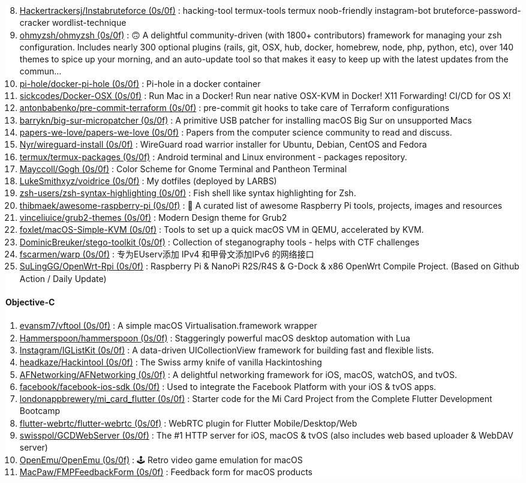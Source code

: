 8. [Hackertrackersj/Instabruteforce (0s/0f)](https://github.com/Hackertrackersj/Instabruteforce) : hacking-tool termux-tools termux noob-friendly instagram-bot bruteforce-password-cracker wordlist-technique
9. [ohmyzsh/ohmyzsh (0s/0f)](https://github.com/ohmyzsh/ohmyzsh) : 🙃 A delightful community-driven (with 1800+ contributors) framework for managing your zsh configuration. Includes nearly 300 optional plugins (rails, git, OSX, hub, docker, homebrew, node, php, python, etc), over 140 themes to spice up your morning, and an auto-update tool so that makes it easy to keep up with the latest updates from the commun…
10. [pi-hole/docker-pi-hole (0s/0f)](https://github.com/pi-hole/docker-pi-hole) : Pi-hole in a docker container
11. [sickcodes/Docker-OSX (0s/0f)](https://github.com/sickcodes/Docker-OSX) : Run Mac in a Docker! Run near native OSX-KVM in Docker! X11 Forwarding! CI/CD for OS X!
12. [antonbabenko/pre-commit-terraform (0s/0f)](https://github.com/antonbabenko/pre-commit-terraform) : pre-commit git hooks to take care of Terraform configurations
13. [barrykn/big-sur-micropatcher (0s/0f)](https://github.com/barrykn/big-sur-micropatcher) : A primitive USB patcher for installing macOS Big Sur on unsupported Macs
14. [papers-we-love/papers-we-love (0s/0f)](https://github.com/papers-we-love/papers-we-love) : Papers from the computer science community to read and discuss.
15. [Nyr/wireguard-install (0s/0f)](https://github.com/Nyr/wireguard-install) : WireGuard road warrior installer for Ubuntu, Debian, CentOS and Fedora
16. [termux/termux-packages (0s/0f)](https://github.com/termux/termux-packages) : Android terminal and Linux environment - packages repository.
17. [Mayccoll/Gogh (0s/0f)](https://github.com/Mayccoll/Gogh) : Color Scheme for Gnome Terminal and Pantheon Terminal
18. [LukeSmithxyz/voidrice (0s/0f)](https://github.com/LukeSmithxyz/voidrice) : My dotfiles (deployed by LARBS)
19. [zsh-users/zsh-syntax-highlighting (0s/0f)](https://github.com/zsh-users/zsh-syntax-highlighting) : Fish shell like syntax highlighting for Zsh.
20. [thibmaek/awesome-raspberry-pi (0s/0f)](https://github.com/thibmaek/awesome-raspberry-pi) : 📝 A curated list of awesome Raspberry Pi tools, projects, images and resources
21. [vinceliuice/grub2-themes (0s/0f)](https://github.com/vinceliuice/grub2-themes) : Modern Design theme for Grub2
22. [foxlet/macOS-Simple-KVM (0s/0f)](https://github.com/foxlet/macOS-Simple-KVM) : Tools to set up a quick macOS VM in QEMU, accelerated by KVM.
23. [DominicBreuker/stego-toolkit (0s/0f)](https://github.com/DominicBreuker/stego-toolkit) : Collection of steganography tools - helps with CTF challenges
24. [fscarmen/warp (0s/0f)](https://github.com/fscarmen/warp) : 专为EUserv添加 IPv4 和甲骨文添加IPv6 的网络接口
25. [SuLingGG/OpenWrt-Rpi (0s/0f)](https://github.com/SuLingGG/OpenWrt-Rpi) : Raspberry Pi & NanoPi R2S/R4S & G-Dock & x86 OpenWrt Compile Project. (Based on Github Action / Daily Update)

#### Objective-C
1. [evansm7/vftool (0s/0f)](https://github.com/evansm7/vftool) : A simple macOS Virtualisation.framework wrapper
2. [Hammerspoon/hammerspoon (0s/0f)](https://github.com/Hammerspoon/hammerspoon) : Staggeringly powerful macOS desktop automation with Lua
3. [Instagram/IGListKit (0s/0f)](https://github.com/Instagram/IGListKit) : A data-driven UICollectionView framework for building fast and flexible lists.
4. [headkaze/Hackintool (0s/0f)](https://github.com/headkaze/Hackintool) : The Swiss army knife of vanilla Hackintoshing
5. [AFNetworking/AFNetworking (0s/0f)](https://github.com/AFNetworking/AFNetworking) : A delightful networking framework for iOS, macOS, watchOS, and tvOS.
6. [facebook/facebook-ios-sdk (0s/0f)](https://github.com/facebook/facebook-ios-sdk) : Used to integrate the Facebook Platform with your iOS & tvOS apps.
7. [londonappbrewery/mi_card_flutter (0s/0f)](https://github.com/londonappbrewery/mi_card_flutter) : Starter code for the Mi Card Project from the Complete Flutter Development Bootcamp
8. [flutter-webrtc/flutter-webrtc (0s/0f)](https://github.com/flutter-webrtc/flutter-webrtc) : WebRTC plugin for Flutter Mobile/Desktop/Web
9. [swisspol/GCDWebServer (0s/0f)](https://github.com/swisspol/GCDWebServer) : The #1 HTTP server for iOS, macOS & tvOS (also includes web based uploader & WebDAV server)
10. [OpenEmu/OpenEmu (0s/0f)](https://github.com/OpenEmu/OpenEmu) : 🕹 Retro video game emulation for macOS
11. [MacPaw/FMPFeedbackForm (0s/0f)](https://github.com/MacPaw/FMPFeedbackForm) : Feedback form for macOS products
